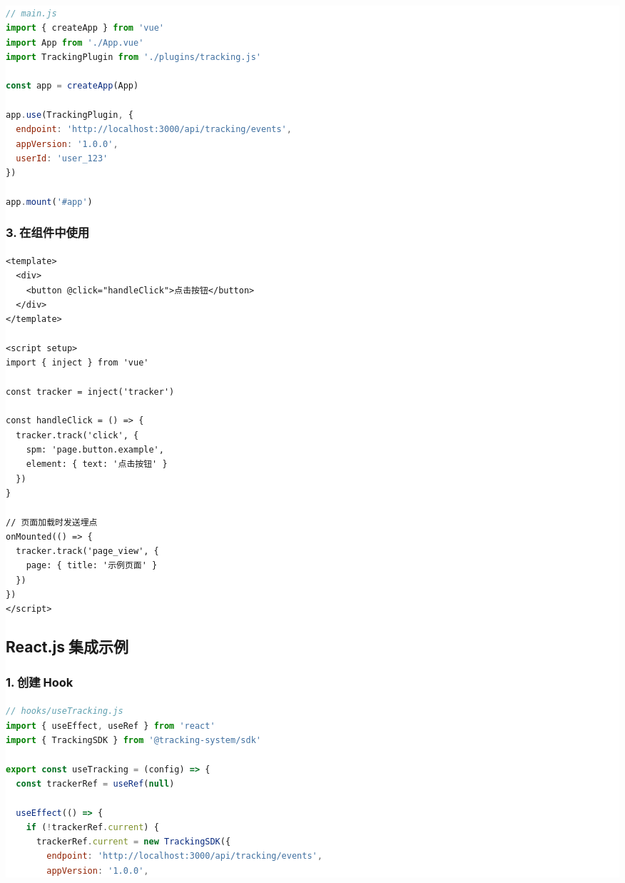 ```javascript
// main.js
import { createApp } from 'vue'
import App from './App.vue'
import TrackingPlugin from './plugins/tracking.js'

const app = createApp(App)

app.use(TrackingPlugin, {
  endpoint: 'http://localhost:3000/api/tracking/events',
  appVersion: '1.0.0',
  userId: 'user_123'
})

app.mount('#app')
```

### 3. 在组件中使用

```vue
<template>
  <div>
    <button @click="handleClick">点击按钮</button>
  </div>
</template>

<script setup>
import { inject } from 'vue'

const tracker = inject('tracker')

const handleClick = () => {
  tracker.track('click', {
    spm: 'page.button.example',
    element: { text: '点击按钮' }
  })
}

// 页面加载时发送埋点
onMounted(() => {
  tracker.track('page_view', {
    page: { title: '示例页面' }
  })
})
</script>
```

## React.js 集成示例

### 1. 创建 Hook

```javascript
// hooks/useTracking.js
import { useEffect, useRef } from 'react'
import { TrackingSDK } from '@tracking-system/sdk'

export const useTracking = (config) => {
  const trackerRef = useRef(null)

  useEffect(() => {
    if (!trackerRef.current) {
      trackerRef.current = new TrackingSDK({
        endpoint: 'http://localhost:3000/api/tracking/events',
        appVersion: '1.0.0',
```